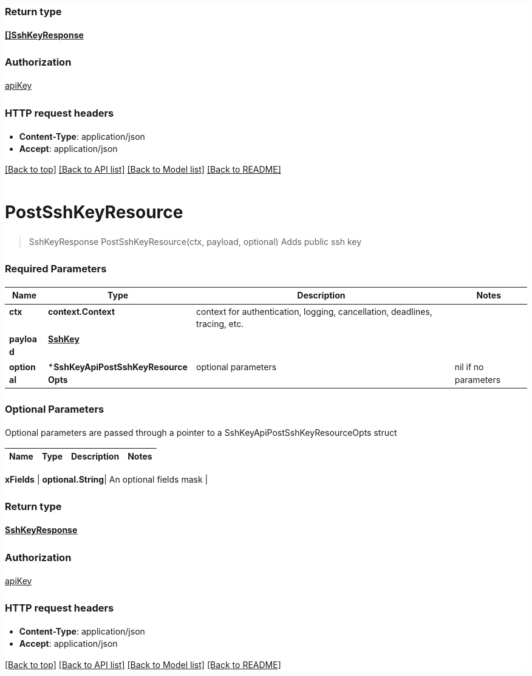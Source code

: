 ### Return type

[**[]SshKeyResponse**](SshKeyResponse.md)

### Authorization

[apiKey](../README.md#apiKey)

### HTTP request headers

 - **Content-Type**: application/json
 - **Accept**: application/json

[[Back to top]](#) [[Back to API list]](../README.md#documentation-for-api-endpoints) [[Back to Model list]](../README.md#documentation-for-models) [[Back to README]](../README.md)

# **PostSshKeyResource**
> SshKeyResponse PostSshKeyResource(ctx, payload, optional)
Adds public ssh key

### Required Parameters

Name | Type | Description  | Notes
------------- | ------------- | ------------- | -------------
 **ctx** | **context.Context** | context for authentication, logging, cancellation, deadlines, tracing, etc.
  **payload** | [**SshKey**](SshKey.md)|  | 
 **optional** | ***SshKeyApiPostSshKeyResourceOpts** | optional parameters | nil if no parameters

### Optional Parameters
Optional parameters are passed through a pointer to a SshKeyApiPostSshKeyResourceOpts struct

Name | Type | Description  | Notes
------------- | ------------- | ------------- | -------------

 **xFields** | **optional.String**| An optional fields mask | 

### Return type

[**SshKeyResponse**](SshKeyResponse.md)

### Authorization

[apiKey](../README.md#apiKey)

### HTTP request headers

 - **Content-Type**: application/json
 - **Accept**: application/json

[[Back to top]](#) [[Back to API list]](../README.md#documentation-for-api-endpoints) [[Back to Model list]](../README.md#documentation-for-models) [[Back to README]](../README.md)
